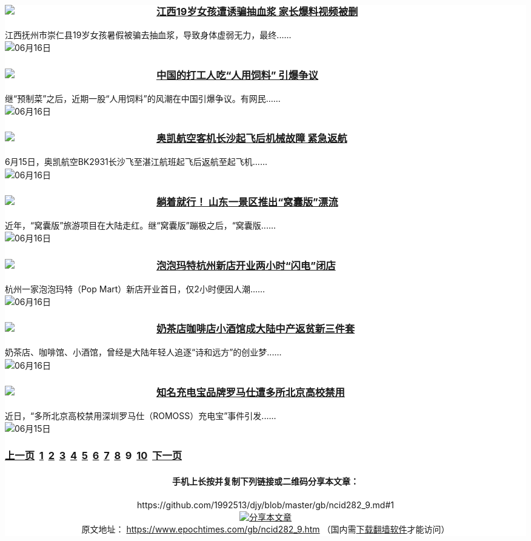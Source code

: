 <tr><td width="742"><h3><a href="https://github.com/1992513/djy/blob/master/gb/25/6/16/n14532366.md#1" target="_blank"><img width="250" src="https://www.epochtimes.com/assets/themes/djy/images/djy_post_default_featured_image_320x200.jpg" align ="left"></a><a href="https://github.com/1992513/djy/blob/master/gb/25/6/16/n14532366.md#1" target="_blank">江西19岁女孩遭诱骗抽血浆 家长爆料视频被删</a><br></h3>江西抚州市崇仁县19岁女孩暑假被骗去抽血浆，导致身体虚弱无力，最终......<br><img align="bottom" src="https://raw.githubusercontent.com/1992513/www/master/t/ntdtv/time.gif">06月16日</td></tr>
<tr><td width="742"><h3><a href="https://github.com/1992513/djy/blob/master/gb/25/6/16/n14532291.md#1" target="_blank"><img width="250" src="https://i.epochtimes.com/assets/uploads/2025/06/id14532330-38db7d57edb524ff14199f33c99d5562-320x200.png" align ="left"></a><a href="https://github.com/1992513/djy/blob/master/gb/25/6/16/n14532291.md#1" target="_blank">中国的打工人吃“人用饲料” 引爆争议</a><br></h3>继“预制菜”之后，近期一股“人用饲料”的风潮在中国引爆争议。有网民......<br><img align="bottom" src="https://raw.githubusercontent.com/1992513/www/master/t/ntdtv/time.gif">06月16日</td></tr>
<tr><td width="742"><h3><a href="https://github.com/1992513/djy/blob/master/gb/25/6/16/n14532284.md#1" target="_blank"><img width="250" src="https://i.epochtimes.com/assets/uploads/2025/06/id14532295-c-320x200.jpg" align ="left"></a><a href="https://github.com/1992513/djy/blob/master/gb/25/6/16/n14532284.md#1" target="_blank">奥凯航空客机长沙起飞后机械故障 紧急返航</a><br></h3>6月15日，奥凯航空BK2931长沙飞至湛江航班起飞后返航至起飞机......<br><img align="bottom" src="https://raw.githubusercontent.com/1992513/www/master/t/ntdtv/time.gif">06月16日</td></tr>
<tr><td width="742"><h3><a href="https://github.com/1992513/djy/blob/master/gb/25/6/16/n14532228.md#1" target="_blank"><img width="250" src="https://i.epochtimes.com/assets/uploads/2025/06/id14532234-dfa7d1d4596659213789c568afe2d255-320x200.jpg" align ="left"></a><a href="https://github.com/1992513/djy/blob/master/gb/25/6/16/n14532228.md#1" target="_blank">躺着就行！ 山东一景区推出“窝囊版”漂流</a><br></h3>近年，“窝囊版”旅游项目在大陆走红。继“窝囊版”蹦极之后，“窝囊版......<br><img align="bottom" src="https://raw.githubusercontent.com/1992513/www/master/t/ntdtv/time.gif">06月16日</td></tr>
<tr><td width="742"><h3><a href="https://github.com/1992513/djy/blob/master/gb/25/6/16/n14532139.md#1" target="_blank"><img width="250" src="https://www.epochtimes.com/assets/themes/djy/images/djy_post_default_featured_image_320x200.jpg" align ="left"></a><a href="https://github.com/1992513/djy/blob/master/gb/25/6/16/n14532139.md#1" target="_blank">泡泡玛特杭州新店开业两小时“闪电”闭店</a><br></h3>杭州一家泡泡玛特（Pop Mart）新店开业首日，仅2小时便因人潮......<br><img align="bottom" src="https://raw.githubusercontent.com/1992513/www/master/t/ntdtv/time.gif">06月16日</td></tr>
<tr><td width="742"><h3><a href="https://github.com/1992513/djy/blob/master/gb/25/6/16/n14532072.md#1" target="_blank"><img width="250" src="https://i.epochtimes.com/assets/uploads/2024/07/id14287724-694729-320x200.jpg" align ="left"></a><a href="https://github.com/1992513/djy/blob/master/gb/25/6/16/n14532072.md#1" target="_blank">奶茶店咖啡店小酒馆成大陆中产返贫新三件套</a><br></h3>奶茶店、咖啡馆、小酒馆，曾经是大陆年轻人追逐“诗和远方”的创业梦......<br><img align="bottom" src="https://raw.githubusercontent.com/1992513/www/master/t/ntdtv/time.gif">06月16日</td></tr>
<tr><td width="742"><h3><a href="https://github.com/1992513/djy/blob/master/gb/25/6/15/n14531625.md#1" target="_blank"><img width="250" src="https://i.epochtimes.com/assets/uploads/2023/09/id14067040-000_QC0IY-320x200.jpg" align ="left"></a><a href="https://github.com/1992513/djy/blob/master/gb/25/6/15/n14531625.md#1" target="_blank">知名充电宝品牌罗马仕遭多所北京高校禁用</a><br></h3>近日，“多所北京高校禁用深圳罗马仕（ROMOSS）充电宝”事件引发......<br><img align="bottom" src="https://raw.githubusercontent.com/1992513/www/master/t/ntdtv/time.gif">06月15日</td></tr>
<tr><td><h3><a href="https://github.com/1992513/djy/blob/master/gb/ncid282_8.md#1">上一页</a>&nbsp;&nbsp;<a href="https://github.com/1992513/djy/blob/master/gb/ncid282.md#1">1</a>&nbsp;&nbsp;<a href="https://github.com/1992513/djy/blob/master/gb/ncid282_2.md#1">2</a>&nbsp;&nbsp;<a href="https://github.com/1992513/djy/blob/master/gb/ncid282_3.md#1">3</a>&nbsp;&nbsp;<a href="https://github.com/1992513/djy/blob/master/gb/ncid282_4.md#1">4</a>&nbsp;&nbsp;<a href="https://github.com/1992513/djy/blob/master/gb/ncid282_5.md#1">5</a>&nbsp;&nbsp;<a href="https://github.com/1992513/djy/blob/master/gb/ncid282_6.md#1">6</a>&nbsp;&nbsp;<a href="https://github.com/1992513/djy/blob/master/gb/ncid282_7.md#1">7</a>&nbsp;&nbsp;<a href="https://github.com/1992513/djy/blob/master/gb/ncid282_8.md#1">8</a>&nbsp;&nbsp;9&nbsp;&nbsp;<a href="https://github.com/1992513/djy/blob/master/gb/ncid282_10.md#1">10</a>&nbsp;&nbsp;<a href="https://github.com/1992513/djy/blob/master/gb/ncid282_10.md#1">下一页</a></h3></td></tr>
</table><div align="center"><h4>手机上长按并复制下列链接或二维码分享本文章：</h4>https://github.com/1992513/djy/blob/master/gb/ncid282_9.md#1<br><a href="https://github.com/1992513/djy/blob/master/gb/ncid282_9.md#1"><img src="https://quickchart.io/qr?size=256&text=https://github.com/1992513/djy/blob/master/gb/ncid282_9.md%231" title="分享本文章"></a><br>原文地址： <a href="https://www.epochtimes.com/gb/ncid282_9.htm">https://www.epochtimes.com/gb/ncid282_9.htm</a>    （国内需<a href="https://github.com/1992513/www/blob/master/README.md#8">下载翻墙软件</a>才能访问）</div>
